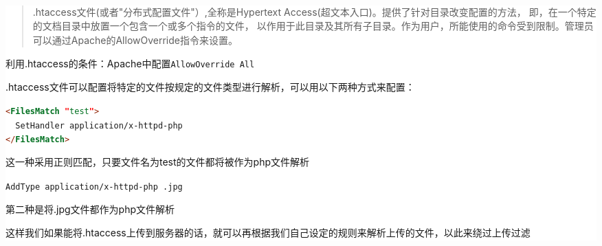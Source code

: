 > .htaccess文件(或者"分布式配置文件"）,全称是Hypertext Access(超文本入口)。提供了针对目录改变配置的方法， 即，在一个特定的文档目录中放置一个包含一个或多个指令的文件， 以作用于此目录及其所有子目录。作为用户，所能使用的命令受到限制。管理员可以通过Apache的AllowOverride指令来设置。

利用.htaccess的条件：Apache中配置`AllowOverride All`

.htaccess文件可以配置将特定的文件按规定的文件类型进行解析，可以用以下两种方式来配置：

``` html
<FilesMatch "test">
  SetHandler application/x-httpd-php
</FilesMatch>
```
这一种采用正则匹配，只要文件名为test的文件都将被作为php文件解析
``` html
AddType application/x-httpd-php .jpg
```
第二种是将.jpg文件都作为php文件解析

这样我们如果能将.htaccess上传到服务器的话，就可以再根据我们自己设定的规则来解析上传的文件，以此来绕过上传过滤

